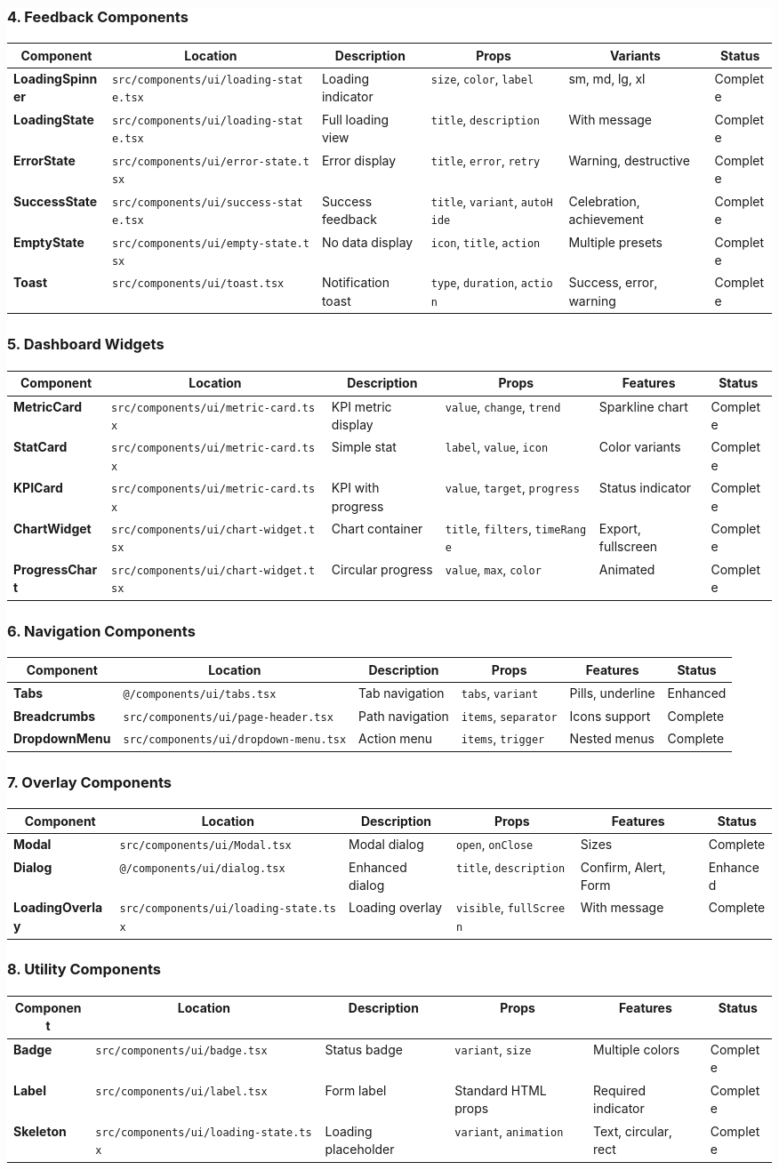 ### 4. Feedback Components

| Component | Location | Description | Props | Variants | Status |
|-----------|----------|-------------|-------|----------|--------|
| **LoadingSpinner** | `src/components/ui/loading-state.tsx` | Loading indicator | `size`, `color`, `label` | sm, md, lg, xl | Complete |
| **LoadingState** | `src/components/ui/loading-state.tsx` | Full loading view | `title`, `description` | With message | Complete |
| **ErrorState** | `src/components/ui/error-state.tsx` | Error display | `title`, `error`, `retry` | Warning, destructive | Complete |
| **SuccessState** | `src/components/ui/success-state.tsx` | Success feedback | `title`, `variant`, `autoHide` | Celebration, achievement | Complete |
| **EmptyState** | `src/components/ui/empty-state.tsx` | No data display | `icon`, `title`, `action` | Multiple presets | Complete |
| **Toast** | `src/components/ui/toast.tsx` | Notification toast | `type`, `duration`, `action` | Success, error, warning | Complete |

### 5. Dashboard Widgets

| Component | Location | Description | Props | Features | Status |
|-----------|----------|-------------|-------|----------|--------|
| **MetricCard** | `src/components/ui/metric-card.tsx` | KPI metric display | `value`, `change`, `trend` | Sparkline chart | Complete |
| **StatCard** | `src/components/ui/metric-card.tsx` | Simple stat | `label`, `value`, `icon` | Color variants | Complete |
| **KPICard** | `src/components/ui/metric-card.tsx` | KPI with progress | `value`, `target`, `progress` | Status indicator | Complete |
| **ChartWidget** | `src/components/ui/chart-widget.tsx` | Chart container | `title`, `filters`, `timeRange` | Export, fullscreen | Complete |
| **ProgressChart** | `src/components/ui/chart-widget.tsx` | Circular progress | `value`, `max`, `color` | Animated | Complete |

### 6. Navigation Components

| Component | Location | Description | Props | Features | Status |
|-----------|----------|-------------|-------|----------|--------|
| **Tabs** | `@/components/ui/tabs.tsx` | Tab navigation | `tabs`, `variant` | Pills, underline | Enhanced |
| **Breadcrumbs** | `src/components/ui/page-header.tsx` | Path navigation | `items`, `separator` | Icons support | Complete |
| **DropdownMenu** | `src/components/ui/dropdown-menu.tsx` | Action menu | `items`, `trigger` | Nested menus | Complete |

### 7. Overlay Components

| Component | Location | Description | Props | Features | Status |
|-----------|----------|-------------|-------|----------|--------|
| **Modal** | `src/components/ui/Modal.tsx` | Modal dialog | `open`, `onClose` | Sizes | Complete |
| **Dialog** | `@/components/ui/dialog.tsx` | Enhanced dialog | `title`, `description` | Confirm, Alert, Form | Enhanced |
| **LoadingOverlay** | `src/components/ui/loading-state.tsx` | Loading overlay | `visible`, `fullScreen` | With message | Complete |

### 8. Utility Components

| Component | Location | Description | Props | Features | Status |
|-----------|----------|-------------|-------|----------|--------|
| **Badge** | `src/components/ui/badge.tsx` | Status badge | `variant`, `size` | Multiple colors | Complete |
| **Label** | `src/components/ui/label.tsx` | Form label | Standard HTML props | Required indicator | Complete |
| **Skeleton** | `src/components/ui/loading-state.tsx` | Loading placeholder | `variant`, `animation` | Text, circular, rect | Complete |
